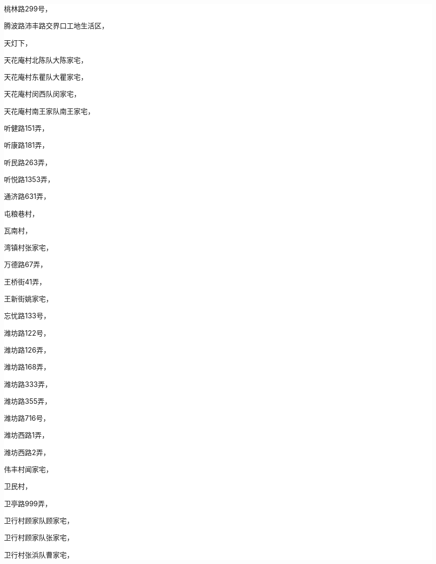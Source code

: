 桃林路299号，

腾波路沛丰路交界口工地生活区，

天灯下，

天花庵村北陈队大陈家宅，

天花庵村东瞿队大瞿家宅，

天花庵村闵西队闵家宅，

天花庵村南王家队南王家宅，

听健路151弄，

听康路181弄，

听民路263弄，

听悦路1353弄，

通济路631弄，

屯粮巷村，

瓦南村，

湾镇村张家宅，

万德路67弄，

王桥街41弄，

王新街姚家宅，

忘忧路133号，

潍坊路122号，

潍坊路126弄，

潍坊路168弄，

潍坊路333弄，

潍坊路355弄，

潍坊路716号，

潍坊西路1弄，

潍坊西路2弄，

伟丰村闻家宅，

卫民村，

卫亭路999弄，

卫行村顾家队顾家宅，

卫行村顾家队张家宅，

卫行村张浜队曹家宅，
